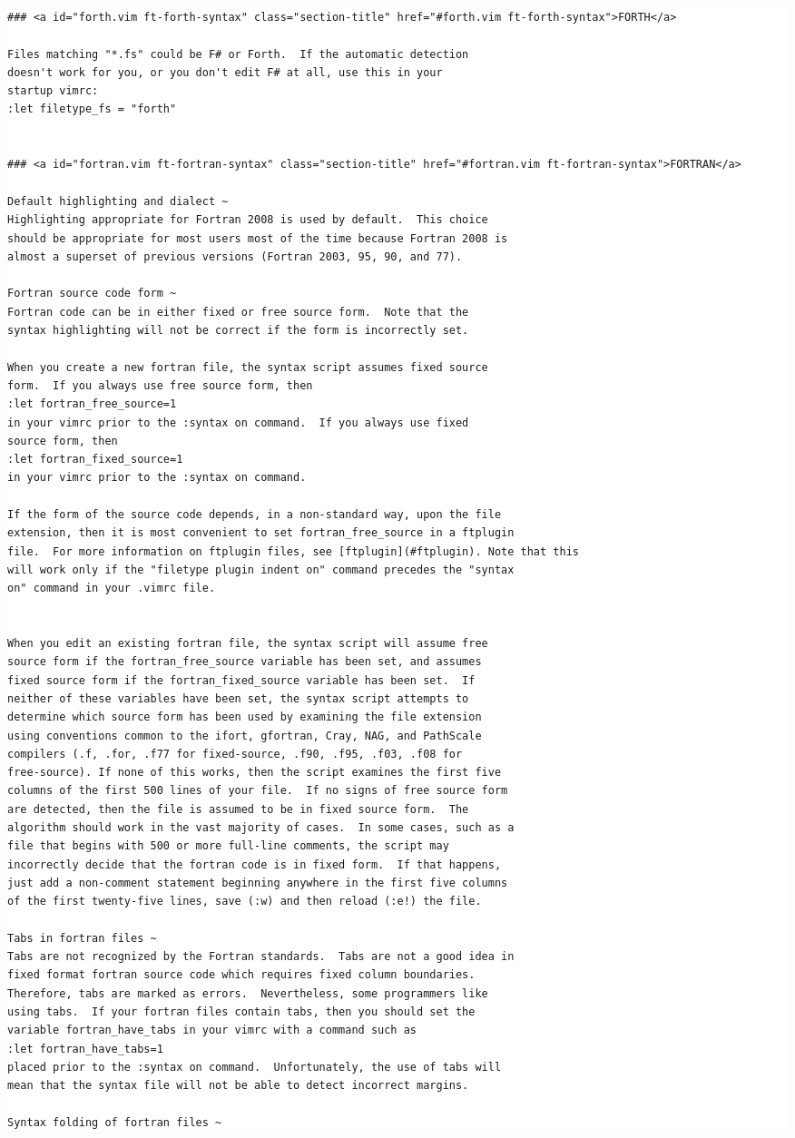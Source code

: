```   :let filetype_w = "cweb"
### <a id="forth.vim ft-forth-syntax" class="section-title" href="#forth.vim ft-forth-syntax">FORTH</a>

Files matching "*.fs" could be F# or Forth.  If the automatic detection
doesn't work for you, or you don't edit F# at all, use this in your
startup vimrc:
:let filetype_fs = "forth"


### <a id="fortran.vim ft-fortran-syntax" class="section-title" href="#fortran.vim ft-fortran-syntax">FORTRAN</a>

Default highlighting and dialect ~
Highlighting appropriate for Fortran 2008 is used by default.  This choice
should be appropriate for most users most of the time because Fortran 2008 is
almost a superset of previous versions (Fortran 2003, 95, 90, and 77).

Fortran source code form ~
Fortran code can be in either fixed or free source form.  Note that the
syntax highlighting will not be correct if the form is incorrectly set.

When you create a new fortran file, the syntax script assumes fixed source
form.  If you always use free source form, then
:let fortran_free_source=1
in your vimrc prior to the :syntax on command.  If you always use fixed
source form, then
:let fortran_fixed_source=1
in your vimrc prior to the :syntax on command.

If the form of the source code depends, in a non-standard way, upon the file
extension, then it is most convenient to set fortran_free_source in a ftplugin
file.  For more information on ftplugin files, see [ftplugin](#ftplugin). Note that this
will work only if the "filetype plugin indent on" command precedes the "syntax
on" command in your .vimrc file.


When you edit an existing fortran file, the syntax script will assume free
source form if the fortran_free_source variable has been set, and assumes
fixed source form if the fortran_fixed_source variable has been set.  If
neither of these variables have been set, the syntax script attempts to
determine which source form has been used by examining the file extension
using conventions common to the ifort, gfortran, Cray, NAG, and PathScale
compilers (.f, .for, .f77 for fixed-source, .f90, .f95, .f03, .f08 for
free-source). If none of this works, then the script examines the first five
columns of the first 500 lines of your file.  If no signs of free source form
are detected, then the file is assumed to be in fixed source form.  The
algorithm should work in the vast majority of cases.  In some cases, such as a
file that begins with 500 or more full-line comments, the script may
incorrectly decide that the fortran code is in fixed form.  If that happens,
just add a non-comment statement beginning anywhere in the first five columns
of the first twenty-five lines, save (:w) and then reload (:e!) the file.

Tabs in fortran files ~
Tabs are not recognized by the Fortran standards.  Tabs are not a good idea in
fixed format fortran source code which requires fixed column boundaries.
Therefore, tabs are marked as errors.  Nevertheless, some programmers like
using tabs.  If your fortran files contain tabs, then you should set the
variable fortran_have_tabs in your vimrc with a command such as
:let fortran_have_tabs=1
placed prior to the :syntax on command.  Unfortunately, the use of tabs will
mean that the syntax file will not be able to detect incorrect margins.

Syntax folding of fortran files ~
```